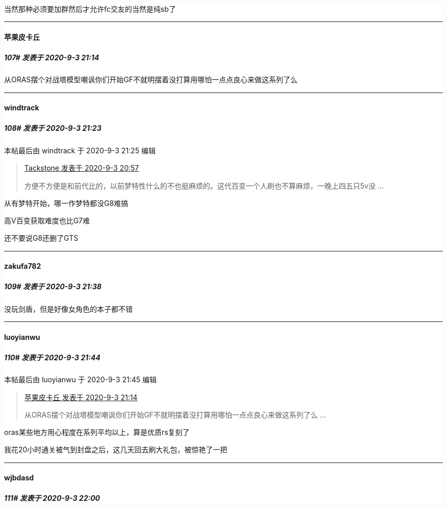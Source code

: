 
当然那种必须要加群然后才允许fc交友的当然是纯sb了


-----

####  苹果皮卡丘  
##### 107#       发表于 2020-9-3 21:14


从ORAS摆个对战塔模型嘲讽你们开始GF不就明摆着没打算用哪怕一点点良心来做这系列了么


-----

####  windtrack  
##### 108#       发表于 2020-9-3 21:23


 本帖最后由 windtrack 于 2020-9-3 21:25 编辑 
<blockquote><a href="httphttps://bbs.saraba1st.com/2b/forum.php?mod=redirect&amp;goto=findpost&amp;pid=48633056&amp;ptid=1957968" target="_blank">Tackstone 发表于 2020-9-3 20:57</a>

方便不方便是和前代比的，以前梦特性什么的不也挺麻烦的。这代百变一个人刷也不算麻烦，一晚上四五只5v没 ...</blockquote>
从有梦特开始，哪一作梦特都没G8难搞

高V百变获取难度也比G7难

还不要说G8还删了GTS


-----

####  zakufa782  
##### 109#       发表于 2020-9-3 21:38


没玩剑盾，但是好像女角色的本子都不错


-----

####  luoyianwu  
##### 110#       发表于 2020-9-3 21:44


 本帖最后由 luoyianwu 于 2020-9-3 21:45 编辑 
<blockquote><a href="httphttps://bbs.saraba1st.com/2b/forum.php?mod=redirect&amp;goto=findpost&amp;pid=48633218&amp;ptid=1957968" target="_blank">苹果皮卡丘 发表于 2020-9-3 21:14</a>

从ORAS摆个对战塔模型嘲讽你们开始GF不就明摆着没打算用哪怕一点点良心来做这系列了么 ...</blockquote>

oras某些地方用心程度在系列平均以上，算是优质rs复刻了

我花20小时通关被气到封盘之后，这几天回去刷大礼包，被惊艳了一把


-----

####  wjbdasd  
##### 111#       发表于 2020-9-3 22:00
